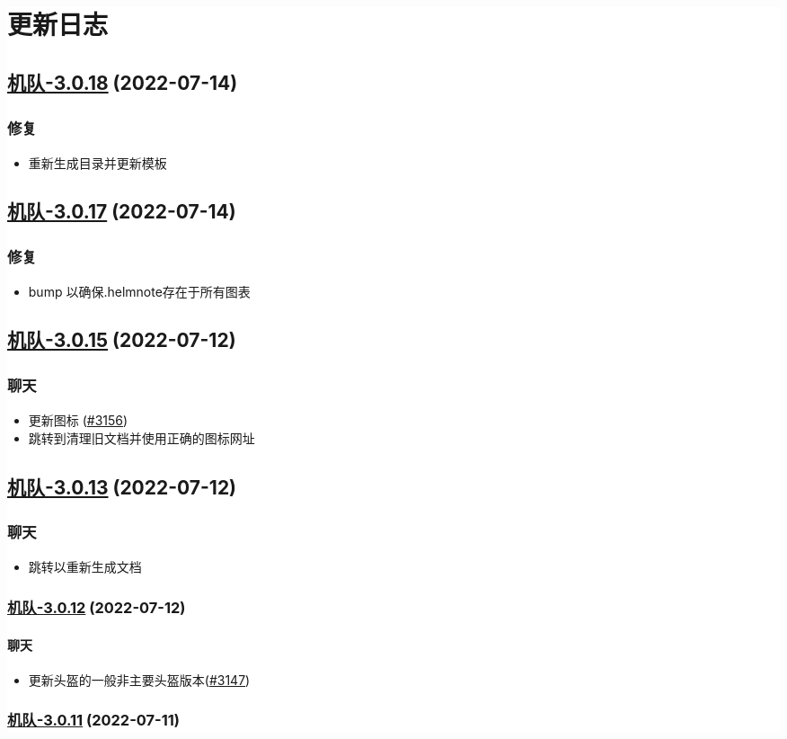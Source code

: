 # 更新日志


## [机队-3.0.18](https://github.com/truecharts/apps/compare/fleet-3.0.17...fleet-3.0.18) (2022-07-14)

### 修复

- 重新生成目录并更新模板



## [机队-3.0.17](https://github.com/truecharts/apps/compare/fleet-3.0.15...fleet-3.0.17) (2022-07-14)

### 修复

- bump 以确保.helmnote存在于所有图表



## [机队-3.0.15](https://github.com/truecharts/apps/compare/fleet-3.0.13...fleet-3.0.15) (2022-07-12)

### 聊天

- 更新图标 ([#3156](https://github.com/truecharts/apps/issues/3156))
- 跳转到清理旧文档并使用正确的图标网址



## [机队-3.0.13](https://github.com/truecharts/apps/compare/fleet-3.0.12...fleet-3.0.13) (2022-07-12)

### 聊天

- 跳转以重新生成文档



<a name="fleet-3.0.12"></a>

### [机队-3.0.12](https://github.com/truecharts/apps/compare/fleet-3.0.11...fleet-3.0.12) (2022-07-12)

#### 聊天

* 更新头盔的一般非主要头盔版本([#3147](https://github.com/truecharts/apps/issues/3147))



<a name="fleet-3.0.11"></a>

### [机队-3.0.11](https://github.com/truecharts/apps/compare/fleet-3.0.10...fleet-3.0.11) (2022-07-11)
